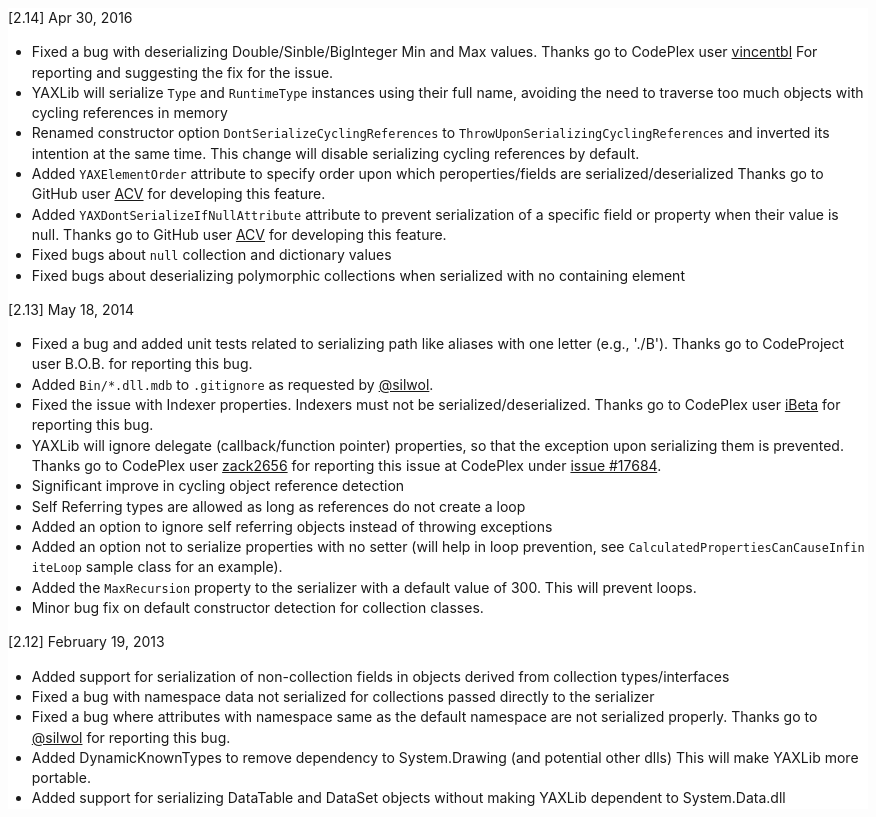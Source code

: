 [2.14] Apr 30, 2016
   * Fixed a bug with deserializing Double/Sinble/BigInteger Min and Max values. 
     Thanks go to CodePlex user [vincentbl](https://www.codeplex.com/site/users/view/vincentbl)
     For reporting and suggesting the fix for the issue.
   * YAXLib will serialize `Type` and `RuntimeType` instances using their full name, avoiding 
     the need to traverse too much objects with cycling references in memory
   * Renamed constructor option `DontSerializeCyclingReferences` to `ThrowUponSerializingCyclingReferences`
     and inverted its intention at the same time. This change will disable serializing cycling
     references by default.
   * Added `YAXElementOrder` attribute to specify order upon which peroperties/fields are serialized/deserialized
     Thanks go to GitHub user [ACV](https://github.com/acvanzant) for developing this feature.
   * Added `YAXDontSerializeIfNullAttribute` attribute to prevent serialization of a specific field
     or property when their value is null.
     Thanks go to GitHub user [ACV](https://github.com/acvanzant) for developing this feature.
   * Fixed bugs about `null` collection and dictionary values
   * Fixed bugs about deserializing polymorphic collections when serialized with no containing element
     
[2.13] May 18, 2014
   * Fixed a bug and added unit tests related to serializing path like aliases with one 
     letter (e.g., './B'). Thanks go to CodeProject user B.O.B. for reporting this bug.
   * Added `Bin/*.dll.mdb` to `.gitignore` as requested by [@silwol](https://github.com/silwol).
   * Fixed the issue with Indexer properties. Indexers must not be serialized/deserialized.
     Thanks go to CodePlex user [iBeta](http://www.codeplex.com/site/users/view/iBeta) for
     reporting this bug.
   * YAXLib will ignore delegate (callback/function pointer) properties, so that the exception
     upon serializing them is prevented. Thanks go to CodePlex user [zack2656](https://www.codeplex.com/site/users/view/zack2656)
     for reporting this issue at CodePlex under [issue #17684](https://yaxlib.codeplex.com/workitem/17684).
   * Significant improve in cycling object reference detection
   * Self Referring types are allowed as long as references do not create a loop
   * Added an option to ignore self referring objects instead of throwing exceptions
   * Added an option not to serialize properties with no setter (will help in loop prevention, 
     see `CalculatedPropertiesCanCauseInfiniteLoop` sample class for an example).
   * Added the `MaxRecursion` property to the serializer with a default value of 300. This will prevent loops.
   * Minor bug fix on default constructor detection for collection classes.
   
[2.12] February 19, 2013
   * Added support for serialization of non-collection fields
     in objects derived from collection types/interfaces
   * Fixed a bug with namespace data not serialized for collections 
     passed directly to the serializer
   * Fixed a bug where attributes with namespace same as the default 
     namespace are not serialized properly. Thanks go to [@silwol](https://github.com/silwol)
     for reporting this bug.
   * Added DynamicKnownTypes to remove dependency to System.Drawing (and potential other dlls)
     This will make YAXLib more portable.
   * Added support for serializing DataTable and DataSet objects without making
     YAXLib dependent to System.Data.dll
